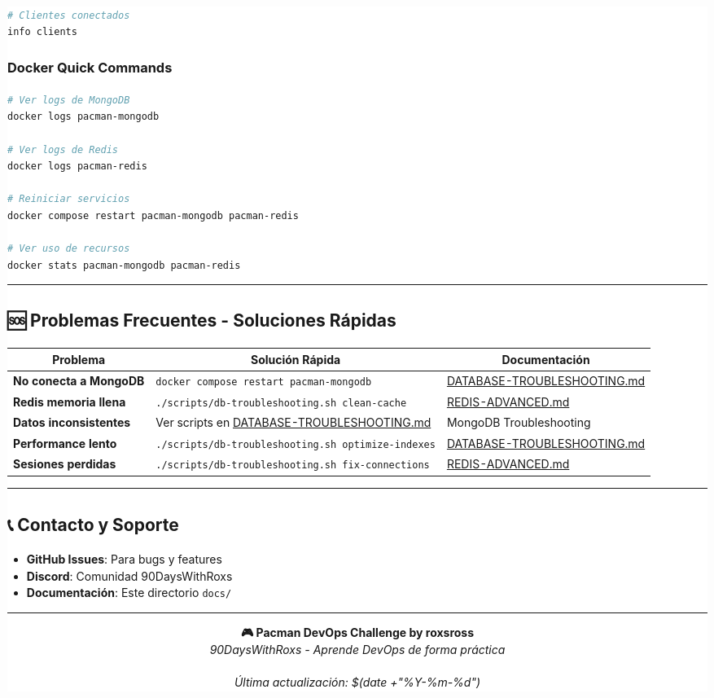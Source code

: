 ```bash
# Clientes conectados
info clients
```

### Docker Quick Commands
```bash
# Ver logs de MongoDB
docker logs pacman-mongodb

# Ver logs de Redis
docker logs pacman-redis

# Reiniciar servicios
docker compose restart pacman-mongodb pacman-redis

# Ver uso de recursos
docker stats pacman-mongodb pacman-redis
```

---

## 🆘 Problemas Frecuentes - Soluciones Rápidas

| Problema | Solución Rápida | Documentación |
|----------|----------------|---------------|
| **No conecta a MongoDB** | `docker compose restart pacman-mongodb` | [DATABASE-TROUBLESHOOTING.md](DATABASE-TROUBLESHOOTING.md) |
| **Redis memoria llena** | `./scripts/db-troubleshooting.sh clean-cache` | [REDIS-ADVANCED.md](REDIS-ADVANCED.md) |
| **Datos inconsistentes** | Ver scripts en [DATABASE-TROUBLESHOOTING.md](DATABASE-TROUBLESHOOTING.md) | MongoDB Troubleshooting |
| **Performance lento** | `./scripts/db-troubleshooting.sh optimize-indexes` | [DATABASE-TROUBLESHOOTING.md](DATABASE-TROUBLESHOOTING.md) |
| **Sesiones perdidas** | `./scripts/db-troubleshooting.sh fix-connections` | [REDIS-ADVANCED.md](REDIS-ADVANCED.md) |

---

## 📞 Contacto y Soporte

- **GitHub Issues**: Para bugs y features
- **Discord**: Comunidad 90DaysWithRoxs  
- **Documentación**: Este directorio `docs/`

---

<div align="center">
<b>🎮 Pacman DevOps Challenge by roxsross</b><br>
<i>90DaysWithRoxs - Aprende DevOps de forma práctica</i><br><br>
<i>Última actualización: $(date +"%Y-%m-%d")</i>
</div>
